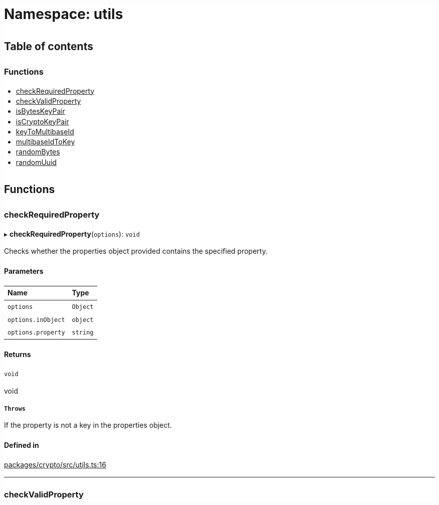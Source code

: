# Namespace: utils

## Table of contents

### Functions

- [checkRequiredProperty](utils.md#checkrequiredproperty)
- [checkValidProperty](utils.md#checkvalidproperty)
- [isBytesKeyPair](utils.md#isbyteskeypair)
- [isCryptoKeyPair](utils.md#iscryptokeypair)
- [keyToMultibaseId](utils.md#keytomultibaseid)
- [multibaseIdToKey](utils.md#multibaseidtokey)
- [randomBytes](utils.md#randombytes)
- [randomUuid](utils.md#randomuuid)

## Functions

### checkRequiredProperty

▸ **checkRequiredProperty**(`options`): `void`

Checks whether the properties object provided contains the specified property.

#### Parameters

| Name | Type |
| :------ | :------ |
| `options` | `Object` |
| `options.inObject` | `object` |
| `options.property` | `string` |

#### Returns

`void`

void

**`Throws`**

If the property is not a key in the properties object.

#### Defined in

[packages/crypto/src/utils.ts:16](https://github.com/TBD54566975/web5-js/blob/ff920f5/packages/crypto/src/utils.ts#L16)

___

### checkValidProperty
